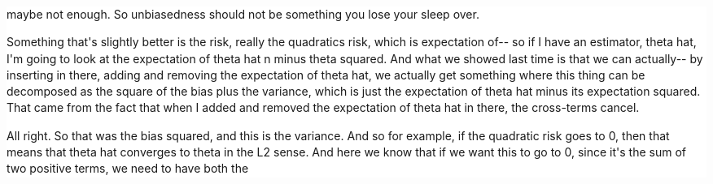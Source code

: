   <span m="72800">maybe</span> <span m="73040">not</span> <span m="73310">enough.</span>
  <span m="74060">So</span> <span m="74240">unbiasedness</span> <span m="74870">should</span>
  <span m="75050">not</span> <span m="75440">be</span> <span m="75620">something</span>
  <span m="76040">you</span> <span m="76520">lose</span> <span m="76760">your</span>
  <span m="76880">sleep</span> <span m="77180">over.</span></p><p><span m="78140">Something</span>
  <span m="78500">that's</span> <span m="78640">slightly</span> <span m="79070">better</span>
  <span m="79460">is</span> <span m="79610">the</span> <span m="79730">risk,</span>
  <span m="81320">really</span> <span m="81650">the</span> <span m="81800">quadratics</span>
  <span m="82490">risk,</span> <span m="89254">which</span> <span m="89742">is</span>
  <span m="91220">expectation</span> <span m="92390">of--</span> <span m="93050">so</span>
  <span m="93380">if</span> <span m="93530">I</span> <span m="93590">have</span> <span
  m="93740">an</span> <span m="93830">estimator,</span> <span m="94370">theta</span>
  <span m="94580">hat,</span> <span m="95400">I'm</span> <span m="95500">going</span>
  <span m="95630">to</span> <span m="95690">look</span> <span m="95870">at</span>
  <span m="95990">the</span> <span m="96110">expectation</span> <span m="96890">of</span>
  <span m="97050">theta</span> <span m="97380">hat</span> <span m="97730">n</span>
  <span m="98360">minus</span> <span m="98760">theta</span> <span m="99080">squared.</span>
  <span m="101710">And</span> <span m="101790">what</span> <span m="101940">we</span>
  <span m="102120">showed</span> <span m="102450">last</span> <span m="102780">time</span>
  <span m="103140">is</span> <span m="103290">that</span> <span m="103470">we</span>
  <span m="103590">can</span> <span m="103770">actually--</span> <span m="104130">by</span>
  <span m="104310">inserting</span> <span m="105000">in</span> <span m="105140">there,</span>
  <span m="105930">adding</span> <span m="106230">and</span> <span m="106320">removing</span>
  <span m="106800">the</span> <span m="106860">expectation</span> <span m="107550">of</span>
  <span m="107770">theta</span> <span m="107970">hat,</span> <span m="108780">we</span>
  <span m="108930">actually</span> <span m="109410">get</span> <span m="109590">something</span>
  <span m="110040">where</span> <span m="110220">this</span> <span m="110430">thing</span>
  <span m="110610">can</span> <span m="110790">be</span> <span m="110880">decomposed</span>
  <span m="111690">as</span> <span m="111930">the</span> <span m="112050">square</span>
  <span m="113010">of</span> <span m="113190">the</span> <span m="113310">bias</span>
  <span m="117620">plus</span> <span m="118340">the</span> <span m="118460">variance,</span>
  <span m="119160">which</span> <span m="119270">is</span> <span m="119420">just</span>
  <span m="119660">the</span> <span m="119780">expectation</span> <span m="121160">of</span>
  <span m="121370">theta</span> <span m="121580">hat</span> <span m="121970">minus</span>
  <span m="122240">its</span> <span m="122510">expectation</span> <span m="124160">squared.</span>
  <span m="127040">That</span> <span m="127220">came</span> <span m="127460">from</span>
  <span m="127640">the</span> <span m="127760">fact</span> <span m="128030">that</span>
  <span m="128180">when</span> <span m="128360">I</span> <span m="128539">added</span>
  <span m="128900">and</span> <span m="129050">removed</span> <span m="129470">the</span>
  <span m="129530">expectation</span> <span m="129875">of</span> <span m="130220">theta</span>
  <span m="130460">hat</span> <span m="130669">in</span> <span m="130820">there,</span>
  <span m="131230">the</span> <span m="131460">cross-terms</span> <span m="131990">cancel.</span></p><p><span
  m="133960">All</span> <span m="134050">right.</span> <span m="134230">So</span>
  <span m="134380">that</span> <span m="134560">was</span> <span m="134770">the</span>
  <span m="134890">bias</span> <span m="135200">squared,</span> <span m="137121">and</span>
  <span m="137608">this</span> <span m="138095">is</span> <span m="138582">the</span>
  <span m="139069">variance.</span> <span m="145410">And</span> <span m="145530">so</span>
  <span m="146280">for</span> <span m="146430">example,</span> <span m="147010">if</span>
  <span m="147060">the quadratic</span> <span m="147150">risk</span> <span m="148680">goes</span>
  <span m="148980">to</span> <span m="149100">0,</span> <span m="149550">then</span>
  <span m="149730">that</span> <span m="149880">means</span> <span m="150120">that</span>
  <span m="150410">theta</span> <span m="150580">hat</span> <span m="150900">converges</span>
  <span m="151470">to</span> <span m="151720">theta</span> <span m="152610">in</span>
  <span m="152790">the</span> <span m="152990">L2</span> <span m="153310">sense.</span>
  <span m="154570">And</span> <span m="155850">here</span> <span m="156210">we</span>
  <span m="156360">know</span> <span m="156570">that</span> <span m="156720">if</span>
  <span m="156870">we</span> <span m="156990">want</span> <span m="157200">this</span>
  <span m="157380">to</span> <span m="157500">go</span> <span m="157620">to</span>
  <span m="157740">0,</span> <span m="158050">since</span> <span m="158280">it's</span>
  <span m="158430">the</span> <span m="158550">sum</span> <span m="158910">of</span>
  <span m="159030">two</span> <span m="159210">positive</span> <span m="159660">terms,</span>
  <span m="160260">we</span> <span m="160380">need</span> <span m="160560">to</span>
  <span m="160710">have</span> <span m="160950">both</span> <span m="161250">the</span>
